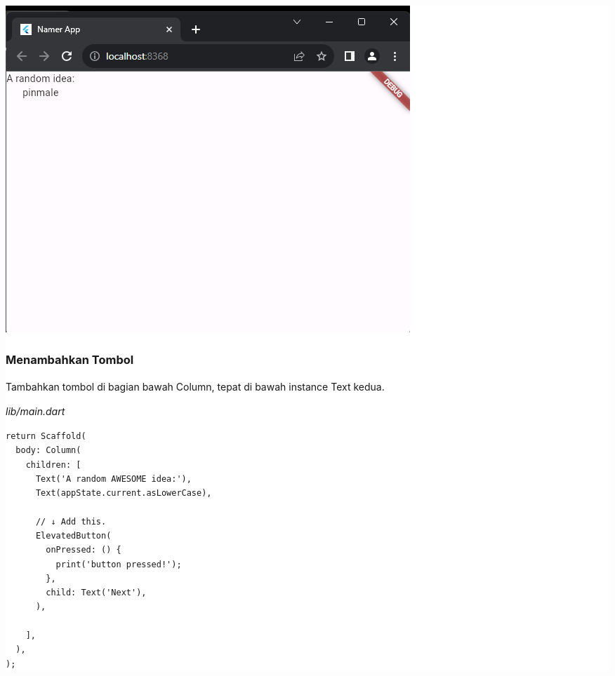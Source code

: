 ![Alt text](img/image-2.png)


### **Menambahkan Tombol**

Tambahkan tombol di bagian bawah Column, tepat di bawah instance Text kedua.

*lib/main.dart*
```
return Scaffold(
  body: Column(
    children: [
      Text('A random AWESOME idea:'),
      Text(appState.current.asLowerCase),

      // ↓ Add this.
      ElevatedButton(
        onPressed: () {
          print('button pressed!');
        },
        child: Text('Next'),
      ),

    ],
  ),
);
```